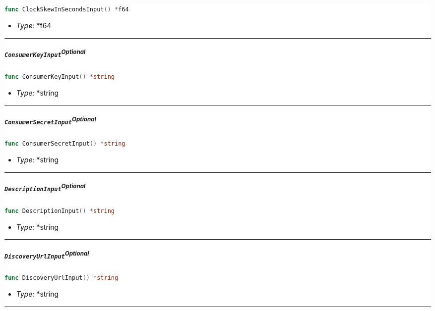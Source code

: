 ```go
func ClockSkewInSecondsInput() *f64
```

- *Type:* *f64

---

##### `ConsumerKeyInput`<sup>Optional</sup> <a name="ConsumerKeyInput" id="rhizo-co-terraform-provider-oci.identityDomainsSocialIdentityProvider.IdentityDomainsSocialIdentityProvider.property.consumerKeyInput"></a>

```go
func ConsumerKeyInput() *string
```

- *Type:* *string

---

##### `ConsumerSecretInput`<sup>Optional</sup> <a name="ConsumerSecretInput" id="rhizo-co-terraform-provider-oci.identityDomainsSocialIdentityProvider.IdentityDomainsSocialIdentityProvider.property.consumerSecretInput"></a>

```go
func ConsumerSecretInput() *string
```

- *Type:* *string

---

##### `DescriptionInput`<sup>Optional</sup> <a name="DescriptionInput" id="rhizo-co-terraform-provider-oci.identityDomainsSocialIdentityProvider.IdentityDomainsSocialIdentityProvider.property.descriptionInput"></a>

```go
func DescriptionInput() *string
```

- *Type:* *string

---

##### `DiscoveryUrlInput`<sup>Optional</sup> <a name="DiscoveryUrlInput" id="rhizo-co-terraform-provider-oci.identityDomainsSocialIdentityProvider.IdentityDomainsSocialIdentityProvider.property.discoveryUrlInput"></a>

```go
func DiscoveryUrlInput() *string
```

- *Type:* *string

---
